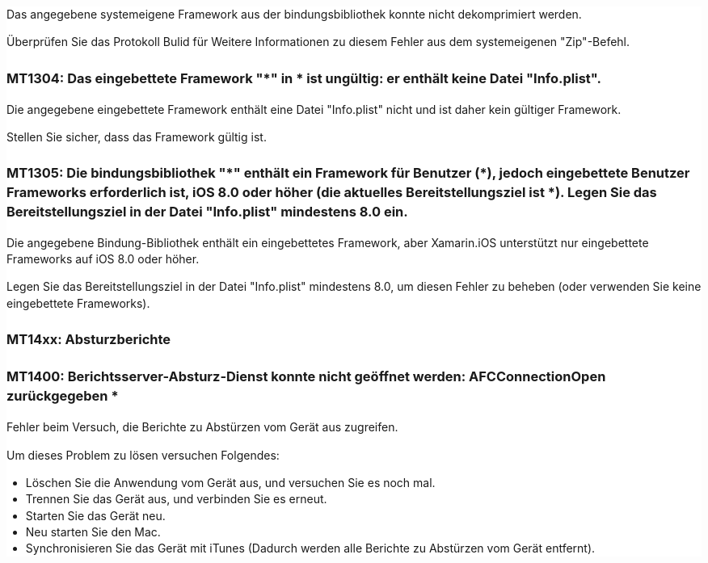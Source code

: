 Das angegebene systemeigene Framework aus der bindungsbibliothek konnte nicht dekomprimiert werden.

Überprüfen Sie das Protokoll Bulid für Weitere Informationen zu diesem Fehler aus dem systemeigenen "Zip"-Befehl.

<a name="MT1304" />

### <a name="mt1304-the-embedded-framework--in--is-invalid-it-does-not-contain-an-infoplist"></a>MT1304: Das eingebettete Framework "*" in * ist ungültig: er enthält keine Datei "Info.plist".

Die angegebene eingebettete Framework enthält eine Datei "Info.plist" nicht und ist daher kein gültiger Framework.

Stellen Sie sicher, dass das Framework gültig ist.

<a name="MT1305" />

### <a name="mt1305-the-binding-library--contains-a-user-framework--but-embedded-user-frameworks-require-ios-80-the-current-deployment-target-is--please-set-the-deployment-target-in-the-infoplist-file-to-at-least-80"></a>MT1305: Die bindungsbibliothek "\*" enthält ein Framework für Benutzer (\*), jedoch eingebettete Benutzer Frameworks erforderlich ist, iOS 8.0 oder höher (die aktuelles Bereitstellungsziel ist *). Legen Sie das Bereitstellungsziel in der Datei "Info.plist" mindestens 8.0 ein.

Die angegebene Bindung-Bibliothek enthält ein eingebettetes Framework, aber Xamarin.iOS unterstützt nur eingebettete Frameworks auf iOS 8.0 oder höher.

Legen Sie das Bereitstellungsziel in der Datei "Info.plist" mindestens 8.0, um diesen Fehler zu beheben (oder verwenden Sie keine eingebettete Frameworks).

### <a name="mt14xx-crash-reports"></a>MT14xx: Absturzberichte



<a name="MT1400" />

### <a name="mt1400-could-not-open-crash-report-service-afcconnectionopen-returned-"></a>MT1400: Berichtsserver-Absturz-Dienst konnte nicht geöffnet werden: AFCConnectionOpen zurückgegeben *

Fehler beim Versuch, die Berichte zu Abstürzen vom Gerät aus zugreifen.

Um dieses Problem zu lösen versuchen Folgendes:

* Löschen Sie die Anwendung vom Gerät aus, und versuchen Sie es noch mal.
* Trennen Sie das Gerät aus, und verbinden Sie es erneut.
* Starten Sie das Gerät neu.
* Neu starten Sie den Mac.
* Synchronisieren Sie das Gerät mit iTunes (Dadurch werden alle Berichte zu Abstürzen vom Gerät entfernt).
